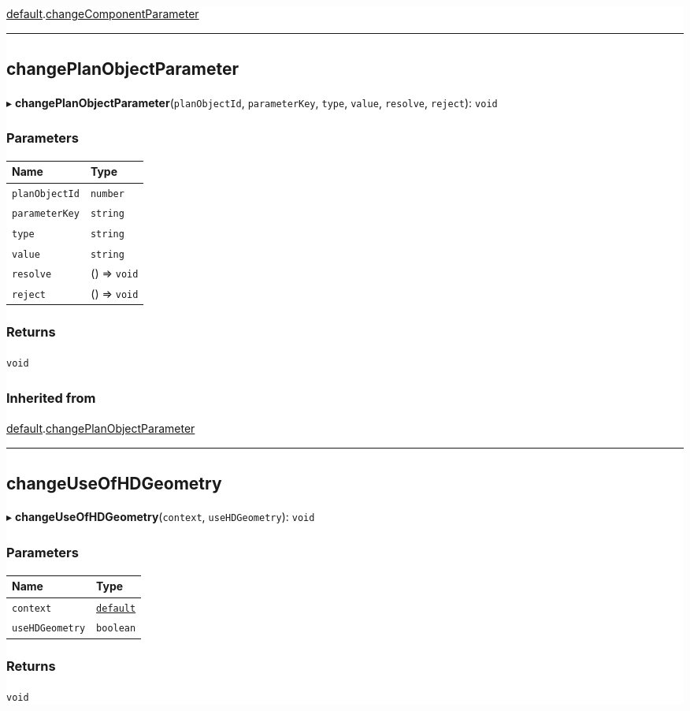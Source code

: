 [default](configurator_core_src_roomle_configurator._internal_.default-12.md).[changeComponentParameter](configurator_core_src_roomle_configurator._internal_.default-12.md#changecomponentparameter)

___

## changePlanObjectParameter

▸ **changePlanObjectParameter**(`planObjectId`, `parameterKey`, `type`, `value`, `resolve`, `reject`): `void`

### Parameters

| Name | Type |
| :------ | :------ |
| `planObjectId` | `number` |
| `parameterKey` | `string` |
| `type` | `string` |
| `value` | `string` |
| `resolve` | () => `void` |
| `reject` | () => `void` |

### Returns

`void`

### Inherited from

[default](configurator_core_src_roomle_configurator._internal_.default-12.md).[changePlanObjectParameter](configurator_core_src_roomle_configurator._internal_.default-12.md#changeplanobjectparameter)

___

## changeUseOfHDGeometry

▸ **changeUseOfHDGeometry**(`context`, `useHDGeometry`): `void`

### Parameters

| Name | Type |
| :------ | :------ |
| `context` | [`default`](configurator_core_src_roomle_configurator._internal_.default-7.md) |
| `useHDGeometry` | `boolean` |

### Returns

`void`
